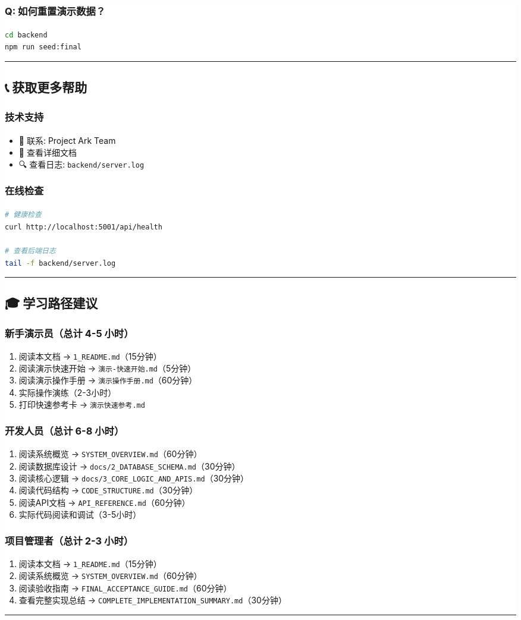 ### Q: 如何重置演示数据？
```bash
cd backend
npm run seed:final
```

---

## 📞 获取更多帮助

### 技术支持
- 📧 联系: Project Ark Team
- 📖 查看详细文档
- 🔍 查看日志: `backend/server.log`

### 在线检查
```bash
# 健康检查
curl http://localhost:5001/api/health

# 查看后端日志
tail -f backend/server.log
```

---

## 🎓 学习路径建议

### 新手演示员（总计 4-5 小时）
1. 阅读本文档 → `1_README.md`（15分钟）
2. 阅读演示快速开始 → `演示-快速开始.md`（5分钟）
3. 阅读演示操作手册 → `演示操作手册.md`（60分钟）
4. 实际操作演练（2-3小时）
5. 打印快速参考卡 → `演示快速参考.md`

### 开发人员（总计 6-8 小时）
1. 阅读系统概览 → `SYSTEM_OVERVIEW.md`（60分钟）
2. 阅读数据库设计 → `docs/2_DATABASE_SCHEMA.md`（30分钟）
3. 阅读核心逻辑 → `docs/3_CORE_LOGIC_AND_APIS.md`（30分钟）
4. 阅读代码结构 → `CODE_STRUCTURE.md`（30分钟）
5. 阅读API文档 → `API_REFERENCE.md`（60分钟）
6. 实际代码阅读和调试（3-5小时）

### 项目管理者（总计 2-3 小时）
1. 阅读本文档 → `1_README.md`（15分钟）
2. 阅读系统概览 → `SYSTEM_OVERVIEW.md`（60分钟）
3. 阅读验收指南 → `FINAL_ACCEPTANCE_GUIDE.md`（60分钟）
4. 查看完整实现总结 → `COMPLETE_IMPLEMENTATION_SUMMARY.md`（30分钟）

---
